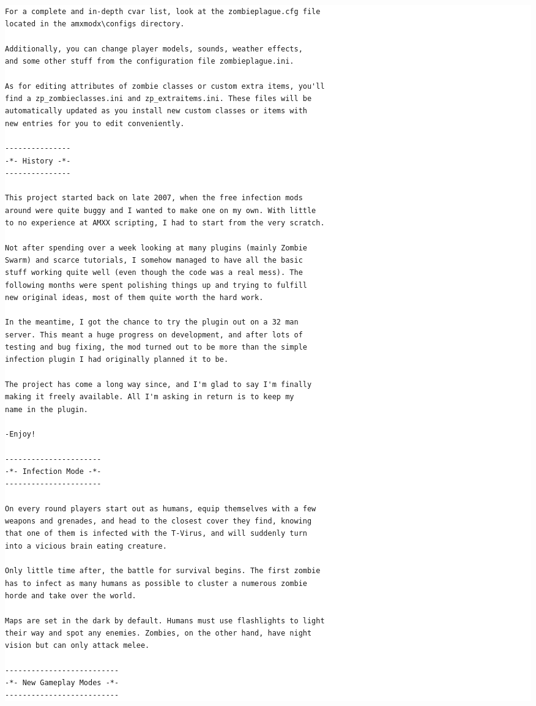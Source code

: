 	For a complete and in-depth cvar list, look at the zombieplague.cfg file
	located in the amxmodx\configs directory.

	Additionally, you can change player models, sounds, weather effects,
	and some other stuff from the configuration file zombieplague.ini.

	As for editing attributes of zombie classes or custom extra items, you'll
	find a zp_zombieclasses.ini and zp_extraitems.ini. These files will be
	automatically updated as you install new custom classes or items with
	new entries for you to edit conveniently.

	---------------
	-*- History -*-
	---------------

	This project started back on late 2007, when the free infection mods
	around were quite buggy and I wanted to make one on my own. With little
	to no experience at AMXX scripting, I had to start from the very scratch.

	Not after spending over a week looking at many plugins (mainly Zombie
	Swarm) and scarce tutorials, I somehow managed to have all the basic
	stuff working quite well (even though the code was a real mess). The
	following months were spent polishing things up and trying to fulfill
	new original ideas, most of them quite worth the hard work.

	In the meantime, I got the chance to try the plugin out on a 32 man
	server. This meant a huge progress on development, and after lots of
	testing and bug fixing, the mod turned out to be more than the simple
	infection plugin I had originally planned it to be.

	The project has come a long way since, and I'm glad to say I'm finally
	making it freely available. All I'm asking in return is to keep my
	name in the plugin.

	-Enjoy!

	----------------------
	-*- Infection Mode -*-
	----------------------

	On every round players start out as humans, equip themselves with a few
	weapons and grenades, and head to the closest cover they find, knowing
	that one of them is infected with the T-Virus, and will suddenly turn
	into a vicious brain eating creature.

	Only little time after, the battle for survival begins. The first zombie
	has to infect as many humans as possible to cluster a numerous zombie
	horde and take over the world.

	Maps are set in the dark by default. Humans must use flashlights to light
	their way and spot any enemies. Zombies, on the other hand, have night
	vision but can only attack melee.

	--------------------------
	-*- New Gameplay Modes -*-
	--------------------------
